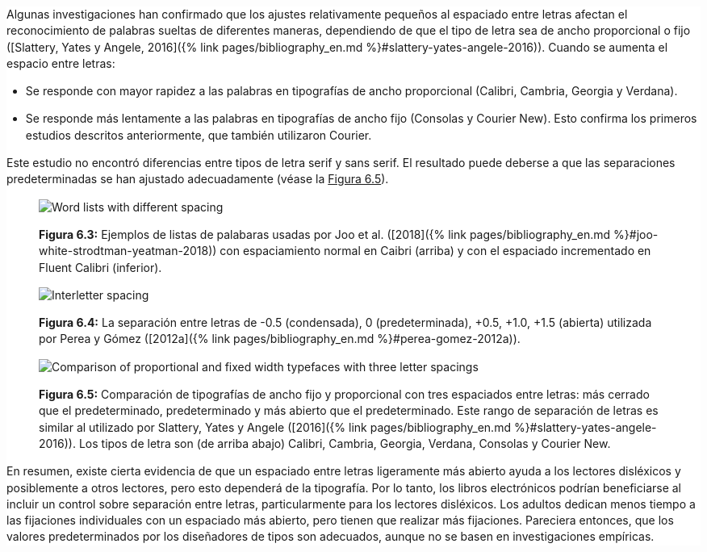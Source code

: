 Algunas investigaciones han confirmado que los ajustes relativamente pequeños al espaciado entre letras afectan el reconocimiento de palabras sueltas de diferentes maneras, dependiendo de que el tipo de letra sea de ancho proporcional o fijo ([Slattery, Yates y Angele, 2016]({% link pages/bibliography_en.md %}#slattery-yates-angele-2016)). Cuando se aumenta el espacio entre letras:

- Se responde con mayor rapidez a las palabras en tipografías de ancho proporcional (Calibri, Cambria, Georgia y Verdana). 

- Se responde más lentamente a las palabras en tipografías de ancho fijo (Consolas y Courier New). Esto confirma los primeros estudios descritos anteriormente, que también utilizaron Courier.  

Este estudio no encontró diferencias entre tipos de letra serif y sans serif. El resultado puede deberse a que las separaciones predeterminadas se han ajustado adecuadamente (véase la [Figura 6.5](#figura-6-5)).

<figure id="figura-6-3">
    <img src="{{ 'assets/illustrations/figure-6-3.jpg' | relative_url }}" alt="Word lists with different spacing">
    <figcaption class="aside" markdown="1">
    
**Figura 6.3:** Ejemplos de listas de palabaras usadas por Joo et al. ([2018]({% link pages/bibliography_en.md %}#joo-white-strodtman-yeatman-2018)) con espaciamiento normal en Caibri (arriba) y con el espaciado incrementado en Fluent Calibri (inferior).

</figcaption>
</figure>

<figure id="figura-6-4">
    <img src="{{ 'assets/illustrations/figure-6-4_es.png' | relative_url }}" alt="Interletter spacing ">
    <figcaption class="aside" markdown="1">
    
**Figura 6.4:** La separación entre letras de -0.5 (condensada), 0 (predeterminada), +0.5, +1.0, +1.5 (abierta) utilizada por Perea y Gómez ([2012a]({% link pages/bibliography_en.md %}#perea-gomez-2012a)).

</figcaption>
</figure>

<figure id="figura-6-5">
    <img src="{{ 'assets/illustrations/figure-6-5.jpg' | relative_url }}" alt="Comparison of proportional and fixed width typefaces with three letter spacings">
    <figcaption class="aside" markdown="1">
    
**Figura 6.5:** Comparación de tipografías de ancho fijo y proporcional con tres espaciados entre letras: más cerrado que el predeterminado, predeterminado y más abierto que el predeterminado. Este rango de separación de letras es similar al utilizado por Slattery, Yates y Angele ([2016]({% link pages/bibliography_en.md %}#slattery-yates-angele-2016)). Los tipos de letra son (de arriba abajo) Calibri, Cambria, Georgia, Verdana, Consolas y Courier New.

</figcaption>
</figure>

En resumen, existe cierta evidencia de que un espaciado entre letras ligeramente más abierto ayuda a los lectores disléxicos y posiblemente a otros lectores, pero esto dependerá de la tipografía. Por lo tanto, los libros electrónicos podrían beneficiarse al incluir un control sobre separación entre letras, particularmente para los lectores disléxicos. Los adultos dedican menos tiempo a las fijaciones individuales con un espaciado más abierto, pero tienen que realizar más fijaciones. Pareciera entonces, que los valores predeterminados por los diseñadores de tipos son adecuados, aunque no se basen en investigaciones empíricas.
